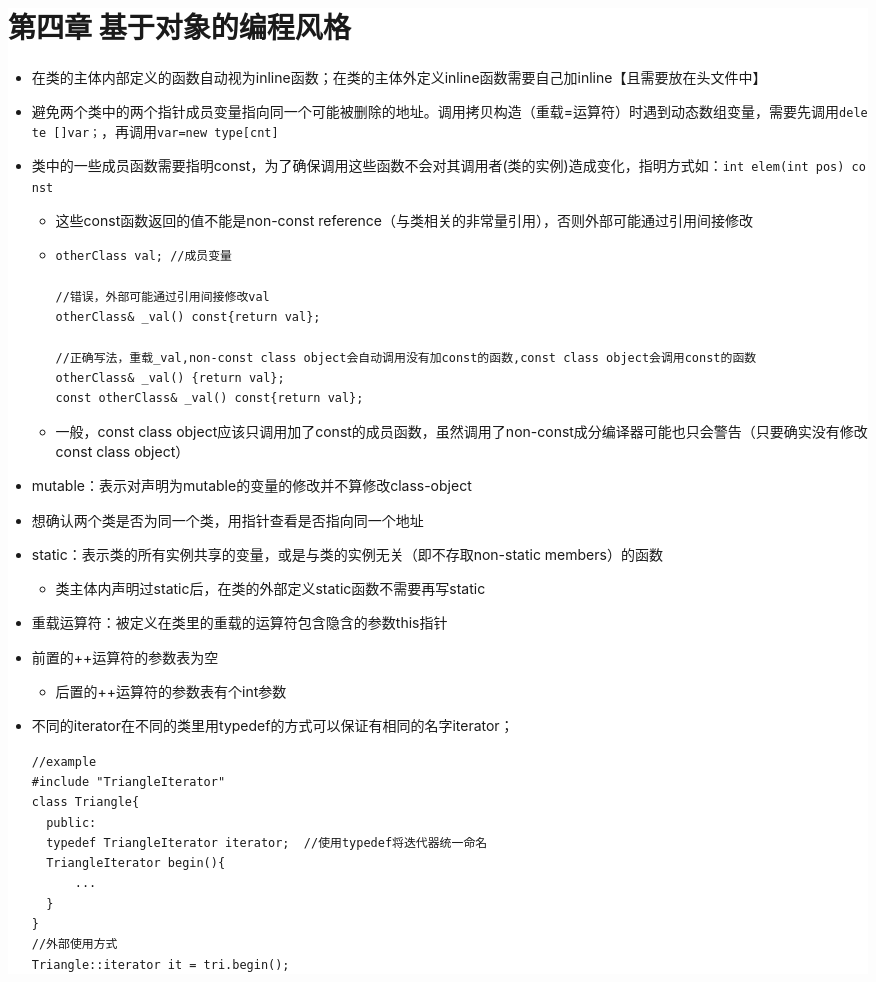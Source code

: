   ```c++
  ```

  

# 第四章 基于对象的编程风格

- 在类的主体内部定义的函数自动视为inline函数；在类的主体外定义inline函数需要自己加inline【且需要放在头文件中】



- 避免两个类中的两个指针成员变量指向同一个可能被删除的地址。调用拷贝构造（重载=运算符）时遇到动态数组变量，需要先调用`delete []var；`，再调用`var=new type[cnt]`



- 类中的一些成员函数需要指明const，为了确保调用这些函数不会对其调用者(类的实例)造成变化，指明方式如：`int elem(int pos) const`

  - 这些const函数返回的值不能是non-const reference（与类相关的非常量引用），否则外部可能通过引用间接修改

  - ```
    otherClass val; //成员变量
    
    //错误，外部可能通过引用间接修改val
    otherClass& _val() const{return val}; 
    
    //正确写法，重载_val,non-const class object会自动调用没有加const的函数,const class object会调用const的函数
    otherClass& _val() {return val}; 
    const otherClass& _val() const{return val}; 
    ```

  - 一般，const class object应该只调用加了const的成员函数，虽然调用了non-const成分编译器可能也只会警告（只要确实没有修改const class object）



- mutable：表示对声明为mutable的变量的修改并不算修改class-object



- 想确认两个类是否为同一个类，用指针查看是否指向同一个地址



- static：表示类的所有实例共享的变量，或是与类的实例无关（即不存取non-static members）的函数

  - 类主体内声明过static后，在类的外部定义static函数不需要再写static



- 重载运算符：被定义在类里的重载的运算符包含隐含的参数this指针
- 前置的++运算符的参数表为空
  - 后置的++运算符的参数表有个int参数



- 不同的iterator在不同的类里用typedef的方式可以保证有相同的名字iterator；

  ```
  //example
  #include "TriangleIterator"
  class Triangle{
  	public:
  	typedef TriangleIterator iterator;  //使用typedef将迭代器统一命名
  	TriangleIterator begin(){
  		...
  	}
  }
  //外部使用方式
  Triangle::iterator it = tri.begin();
  ```
